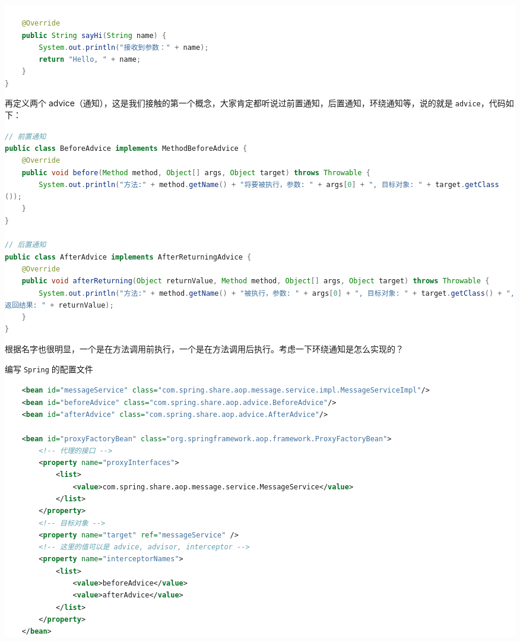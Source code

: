 ```java

    @Override
    public String sayHi(String name) {
        System.out.println("接收到参数：" + name);
        return "Hello, " + name;
    }
}
```

再定义两个 advice（通知），这是我们接触的第一个概念，大家肯定都听说过前置通知，后置通知，环绕通知等，说的就是 `advice`，代码如下：

```java
// 前置通知
public class BeforeAdvice implements MethodBeforeAdvice {
    @Override
    public void before(Method method, Object[] args, Object target) throws Throwable {
        System.out.println("方法:" + method.getName() + "将要被执行，参数: " + args[0] + ", 目标对象: " + target.getClass());
    }
}

// 后置通知
public class AfterAdvice implements AfterReturningAdvice {
    @Override
    public void afterReturning(Object returnValue, Method method, Object[] args, Object target) throws Throwable {
        System.out.println("方法:" + method.getName() + "被执行，参数: " + args[0] + ", 目标对象: " + target.getClass() + ", 返回结果: " + returnValue);
    }
}
```

根据名字也很明显，一个是在方法调用前执行，一个是在方法调用后执行。考虑一下环绕通知是怎么实现的？

编写 `Spring` 的配置文件

```xml
    <bean id="messageService" class="com.spring.share.aop.message.service.impl.MessageServiceImpl"/>
    <bean id="beforeAdvice" class="com.spring.share.aop.advice.BeforeAdvice"/>
    <bean id="afterAdvice" class="com.spring.share.aop.advice.AfterAdvice"/>

    <bean id="proxyFactoryBean" class="org.springframework.aop.framework.ProxyFactoryBean">
        <!-- 代理的接口 -->
        <property name="proxyInterfaces">
            <list>
                <value>com.spring.share.aop.message.service.MessageService</value>
            </list>
        </property>
        <!-- 目标对象 -->
        <property name="target" ref="messageService" />
        <!-- 这里的值可以是 advice, advisor, interceptor -->
        <property name="interceptorNames">
            <list>
                <value>beforeAdvice</value>
                <value>afterAdvice</value>
            </list>
        </property>
    </bean>
```
